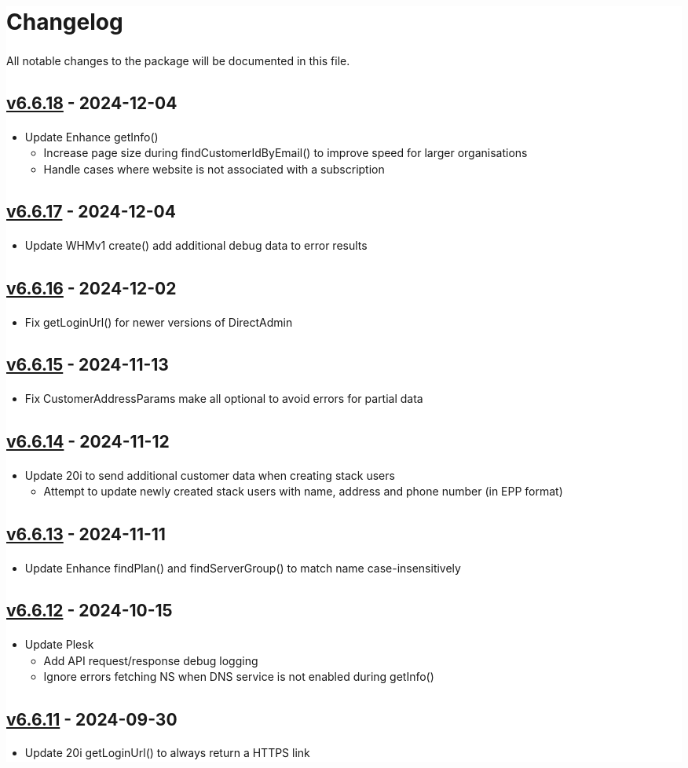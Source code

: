 # Changelog

All notable changes to the package will be documented in this file.

## [v6.6.18](https://github.com/upmind-automation/provision-provider-shared-hosting/releases/tag/v6.6.18) - 2024-12-04

- Update Enhance getInfo()
  - Increase page size during findCustomerIdByEmail() to improve speed for larger organisations
  - Handle cases where website is not associated with a subscription

## [v6.6.17](https://github.com/upmind-automation/provision-provider-shared-hosting/releases/tag/v6.6.17) - 2024-12-04

- Update WHMv1 create() add additional debug data to error results

## [v6.6.16](https://github.com/upmind-automation/provision-provider-shared-hosting/releases/tag/v6.6.16) - 2024-12-02

- Fix getLoginUrl() for newer versions of DirectAdmin

## [v6.6.15](https://github.com/upmind-automation/provision-provider-shared-hosting/releases/tag/v6.6.15) - 2024-11-13

- Fix CustomerAddressParams make all optional to avoid errors for partial data

## [v6.6.14](https://github.com/upmind-automation/provision-provider-shared-hosting/releases/tag/v6.6.14) - 2024-11-12

- Update 20i to send additional customer data when creating stack users
  - Attempt to update newly created stack users with name, address and phone number (in EPP format)

## [v6.6.13](https://github.com/upmind-automation/provision-provider-shared-hosting/releases/tag/v6.6.13) - 2024-11-11

- Update Enhance findPlan() and findServerGroup() to match name case-insensitively

## [v6.6.12](https://github.com/upmind-automation/provision-provider-shared-hosting/releases/tag/v6.6.12) - 2024-10-15

- Update Plesk
  - Add API request/response debug logging
  - Ignore errors fetching NS when DNS service is not enabled during getInfo()

## [v6.6.11](https://github.com/upmind-automation/provision-provider-shared-hosting/releases/tag/v6.6.11) - 2024-09-30

- Update 20i getLoginUrl() to always return a HTTPS link
